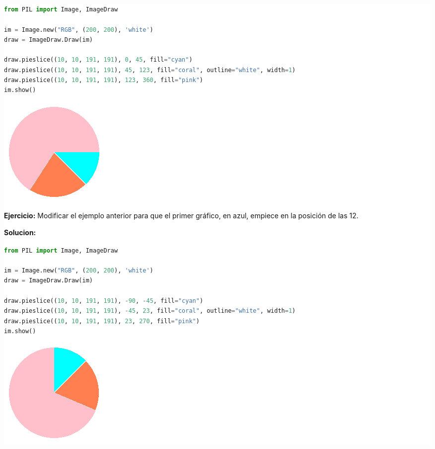 
```python
from PIL import Image, ImageDraw

im = Image.new("RGB", (200, 200), 'white')
draw = ImageDraw.Draw(im)

draw.pieslice((10, 10, 191, 191), 0, 45, fill="cyan")
draw.pieslice((10, 10, 191, 191), 45, 123, fill="coral", outline="white", width=1)
draw.pieslice((10, 10, 191, 191), 123, 360, fill="pink")
im.show()
```


![png](draw-pieslice.png)


**Ejercicio:** Modificar el ejemplo anterior para que el primer gráfico, en
azul, empiece en la posición de las 12.

**Solucion:**


```python
from PIL import Image, ImageDraw

im = Image.new("RGB", (200, 200), 'white')
draw = ImageDraw.Draw(im)

draw.pieslice((10, 10, 191, 191), -90, -45, fill="cyan")
draw.pieslice((10, 10, 191, 191), -45, 23, fill="coral", outline="white", width=1)
draw.pieslice((10, 10, 191, 191), 23, 270, fill="pink")
im.show()
```

![png](draw-pie.png)
